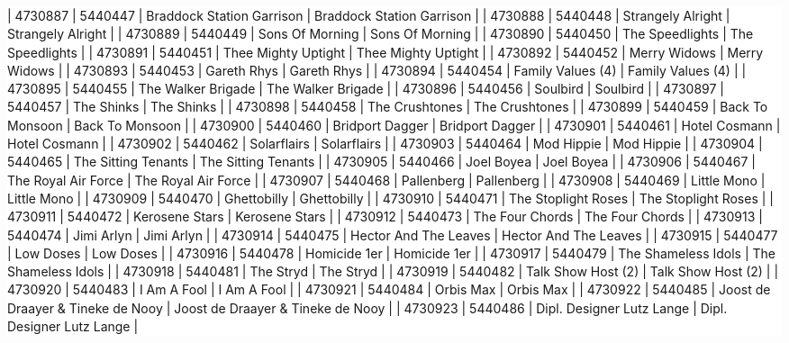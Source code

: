 | 4730887 | 5440447 | Braddock Station Garrison | Braddock Station Garrison |
| 4730888 | 5440448 | Strangely Alright | Strangely Alright |
| 4730889 | 5440449 | Sons Of Morning | Sons Of Morning |
| 4730890 | 5440450 | The Speedlights | The Speedlights |
| 4730891 | 5440451 | Thee Mighty Uptight | Thee Mighty Uptight |
| 4730892 | 5440452 | Merry Widows | Merry Widows |
| 4730893 | 5440453 | Gareth Rhys | Gareth Rhys |
| 4730894 | 5440454 | Family Values (4) | Family Values (4) |
| 4730895 | 5440455 | The Walker Brigade | The Walker Brigade |
| 4730896 | 5440456 | Soulbird | Soulbird |
| 4730897 | 5440457 | The Shinks | The Shinks |
| 4730898 | 5440458 | The Crushtones | The Crushtones |
| 4730899 | 5440459 | Back To Monsoon | Back To Monsoon |
| 4730900 | 5440460 | Bridport Dagger | Bridport Dagger |
| 4730901 | 5440461 | Hotel Cosmann | Hotel Cosmann |
| 4730902 | 5440462 | Solarflairs | Solarflairs |
| 4730903 | 5440464 | Mod Hippie | Mod Hippie |
| 4730904 | 5440465 | The Sitting Tenants | The Sitting Tenants |
| 4730905 | 5440466 | Joel Boyea | Joel Boyea |
| 4730906 | 5440467 | The Royal Air Force | The Royal Air Force |
| 4730907 | 5440468 | Pallenberg | Pallenberg |
| 4730908 | 5440469 | Little Mono | Little Mono |
| 4730909 | 5440470 | Ghettobilly | Ghettobilly |
| 4730910 | 5440471 | The Stoplight Roses | The Stoplight Roses |
| 4730911 | 5440472 | Kerosene Stars | Kerosene Stars |
| 4730912 | 5440473 | The Four Chords | The Four Chords |
| 4730913 | 5440474 | Jimi Arlyn | Jimi Arlyn |
| 4730914 | 5440475 | Hector And The Leaves | Hector And The Leaves |
| 4730915 | 5440477 | Low Doses | Low Doses |
| 4730916 | 5440478 | Homicide 1er | Homicide 1er |
| 4730917 | 5440479 | The Shameless Idols | The Shameless Idols |
| 4730918 | 5440481 | The Stryd | The Stryd |
| 4730919 | 5440482 | Talk Show Host (2) | Talk Show Host (2) |
| 4730920 | 5440483 | I Am A Fool | I Am A Fool |
| 4730921 | 5440484 | Orbis Max | Orbis Max |
| 4730922 | 5440485 | Joost de Draayer & Tineke de Nooy | Joost de Draayer & Tineke de Nooy |
| 4730923 | 5440486 | Dipl. Designer Lutz Lange | Dipl. Designer Lutz Lange |